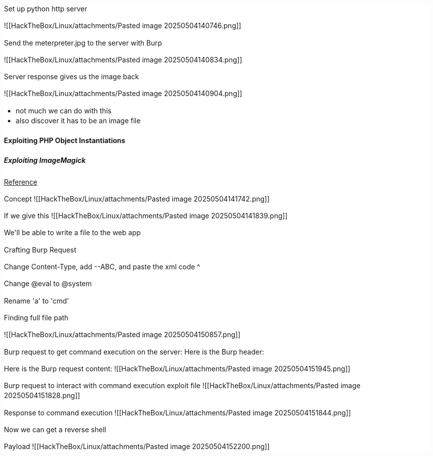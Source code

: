 Set up python http server 

![[HackTheBox/Linux/attachments/Pasted image 20250504140746.png]]

Send the meterpreter.jpg to the server with Burp

![[HackTheBox/Linux/attachments/Pasted image 20250504140834.png]]

Server response gives us the image back 

![[HackTheBox/Linux/attachments/Pasted image 20250504140904.png]]
- not much we can do with this
- also discover it has to be an image file 

#### Exploiting PHP Object Instantiations
##### Exploiting ImageMagick

[Reference](https://swarm.ptsecurity.com/exploiting-arbitrary-object-instantiations/)

Concept 
![[HackTheBox/Linux/attachments/Pasted image 20250504141742.png]]

If we give this 
![[HackTheBox/Linux/attachments/Pasted image 20250504141839.png]]

We'll be able to write a file to the web app

Crafting Burp Request

Change Content-Type, add --ABC, and paste the xml code ^

Change @eval to @system 

Rename 'a' to 'cmd'

Finding full file path

![[HackTheBox/Linux/attachments/Pasted image 20250504150857.png]]

Burp request to get command execution on the server:
Here is the Burp header:

Here is the Burp request content:
![[HackTheBox/Linux/attachments/Pasted image 20250504151945.png]]

Burp request to interact with command execution exploit file
![[HackTheBox/Linux/attachments/Pasted image 20250504151828.png]]

Response to command execution
![[HackTheBox/Linux/attachments/Pasted image 20250504151844.png]]

Now we can get a reverse shell 

Payload
![[HackTheBox/Linux/attachments/Pasted image 20250504152200.png]]

